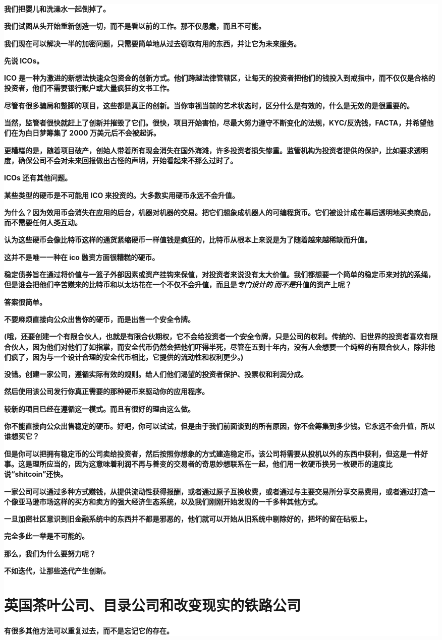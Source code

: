 **我们把婴儿和洗澡水一起倒掉了。**

**我们试图从头开始重新创造一切，而不是看以前的工作。那不仅愚蠢，而且不可能。**

**我们现在可以解决一半的加密问题，只需要简单地从过去窃取有用的东西，并让它为未来服务。**

**先说 ICOs。**

**ICO 是一种为激进的新想法快速众包资金的创新方式。他们跨越法律管辖区，让每天的投资者把他们的钱投入到戒指中，而不仅仅是合格的投资者，他们不需要银行账户或大量疯狂的文书工作。**

**尽管有很多骗局和蹩脚的项目，这些都是真正的创新。当你审视当前的艺术状态时，区分什么是有效的，什么是无效的是很重要的。**

**当然，监管者很快就赶上了创新并摧毁了它们。很快，项目开始害怕，尽最大努力遵守不断变化的法规，KYC/反洗钱，FACTA，并希望他们在为白日梦筹集了 2000 万美元后不会被起诉。**

**更糟糕的是，随着项目破产，创始人带着所有现金消失在国外海滩，许多投资者损失惨重。监管机构为投资者提供的保护，比如要求透明度，确保公司不会对未来回报做出古怪的声明，开始看起来不那么过时了。**

**ICOs 还有其他问题。**

**某些类型的硬币是不可能用 ICO 来投资的。大多数实用硬币永远不会升值。**

**为什么？因为效用币会消失在应用的后台，机器对机器的交易。把它们想象成机器人的可编程货币。它们被设计成在幕后透明地买卖商品，而不需要任何人类互动。**

**认为这些硬币会像比特币这样的通货紧缩硬币一样值钱是疯狂的，比特币从根本上来说是为了随着越来越稀缺而升值。**

**这并不是唯一一种在 ico 融资方面很糟糕的硬币。**

**稳定债券旨在通过将价值与一篮子外部因素或资产挂钩来保值，对投资者来说没有太大价值。我们都想要一个简单的稳定币来对抗[的系绳](https://cointelegraph.com/news/untethered-the-history-of-stablecoin-tether-and-how-it-has-lost-its-1-peg)，但是谁会把他们辛苦赚来的比特币和以太坊花在一个不仅不会升值，而且是*专门设计的* *而不是*升值的资产上呢？**

**答案很简单。**

**不要麻烦直接向公众出售你的硬币，而是出售一个安全令牌。**

**(哦，还要创建一个有限合伙人，也就是有限合伙期权，它不会给投资者一个安全令牌，只是公司的权利。传统的、旧世界的投资者喜欢有限合伙人，因为他们对他们了如指掌，而安全代币仍然会把他们吓得半死，尽管在五到十年内，没有人会想要一个纯粹的有限合伙人，除非他们疯了，因为与一个设计合理的安全代币相比，它提供的流动性和权利更少。)**

**没错。创建一家公司，遵循实际有效的规则。给人们他们渴望的投资者保护、投票权和利润分成。**

**然后使用该公司发行你真正需要的那种硬币来驱动你的应用程序。**

**较新的项目已经在遵循这一模式。而且有很好的理由这么做。**

**你不能直接向公众出售稳定的硬币。好吧，你可以试试，但是由于我们前面谈到的所有原因，你不会筹集到多少钱。它永远不会升值，所以谁想买它？**

**但是你可以把拥有稳定币的公司卖给投资者，然后按照你想象的方式建造稳定币。该公司将需要从投机以外的东西中获利，但这是一件好事。这是理所应当的，因为这意味着利润不再与善变的交易者的奇思妙想联系在一起，他们用一枚硬币换另一枚硬币的速度比说“shitcoin”还快。**

**一家公司可以通过多种方式赚钱，从提供流动性获得报酬，或者通过原子互换收费，或者通过与主要交易所分享交易费用，或者通过打造一个像亚马逊市场这样的买方和卖方的强大经济生态系统，以及我们刚刚开始发现的一千多种其他方式。**

**一旦加密社区意识到旧金融系统中的东西并不都是邪恶的，他们就可以开始从旧系统中剔除好的，把坏的留在砧板上。**

****完全多此一举是不可能的。****

****那么，我们为什么要努力呢？****

**不如迭代，让那些迭代产生创新。**

# **英国茶叶公司、目录公司和改变现实的铁路公司**

**有很多其他方法可以重复过去，而不是忘记它的存在。**
